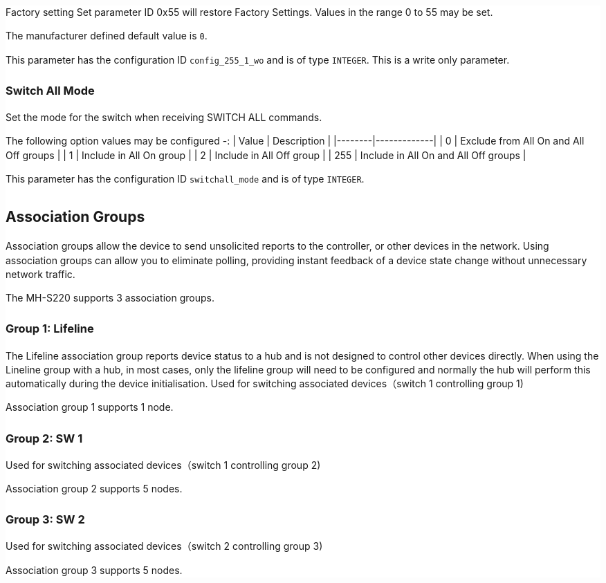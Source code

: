Factory setting
Set parameter ID 0x55 will restore Factory Settings.
Values in the range 0 to 55 may be set.

The manufacturer defined default value is ```0```.

This parameter has the configuration ID ```config_255_1_wo``` and is of type ```INTEGER```.
This is a write only parameter.

### Switch All Mode

Set the mode for the switch when receiving SWITCH ALL commands.

The following option values may be configured -:
| Value  | Description |
|--------|-------------|
| 0 | Exclude from All On and All Off groups |
| 1 | Include in All On group |
| 2 | Include in All Off group |
| 255 | Include in All On and All Off groups |

This parameter has the configuration ID ```switchall_mode``` and is of type ```INTEGER```.


## Association Groups

Association groups allow the device to send unsolicited reports to the controller, or other devices in the network. Using association groups can allow you to eliminate polling, providing instant feedback of a device state change without unnecessary network traffic.

The MH-S220 supports 3 association groups.

### Group 1: Lifeline

The Lifeline association group reports device status to a hub and is not designed to control other devices directly. When using the Lineline group with a hub, in most cases, only the lifeline group will need to be configured and normally the hub will perform this automatically during the device initialisation.
Used for switching associated devices（switch 1 controlling group 1)

Association group 1 supports 1 node.

### Group 2: SW 1

Used for switching associated devices（switch 1 controlling group 2)

Association group 2 supports 5 nodes.

### Group 3: SW 2

Used for switching associated devices（switch 2 controlling group 3)

Association group 3 supports 5 nodes.
